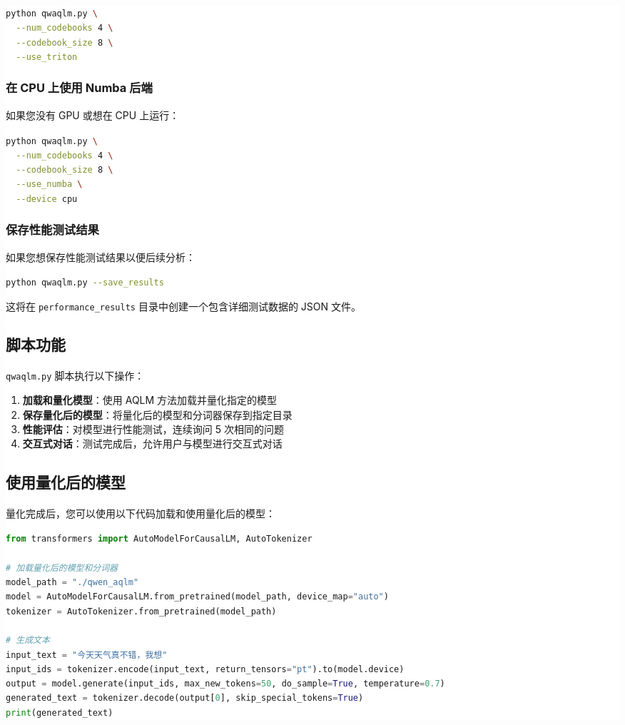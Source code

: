 ```bash
python qwaqlm.py \
  --num_codebooks 4 \
  --codebook_size 8 \
  --use_triton
```

### 在 CPU 上使用 Numba 后端

如果您没有 GPU 或想在 CPU 上运行：

```bash
python qwaqlm.py \
  --num_codebooks 4 \
  --codebook_size 8 \
  --use_numba \
  --device cpu
```

### 保存性能测试结果

如果您想保存性能测试结果以便后续分析：

```bash
python qwaqlm.py --save_results
```

这将在 `performance_results` 目录中创建一个包含详细测试数据的 JSON 文件。

## 脚本功能

`qwaqlm.py` 脚本执行以下操作：

1. **加载和量化模型**：使用 AQLM 方法加载并量化指定的模型
2. **保存量化后的模型**：将量化后的模型和分词器保存到指定目录
3. **性能评估**：对模型进行性能测试，连续询问 5 次相同的问题
4. **交互式对话**：测试完成后，允许用户与模型进行交互式对话

## 使用量化后的模型

量化完成后，您可以使用以下代码加载和使用量化后的模型：

```python
from transformers import AutoModelForCausalLM, AutoTokenizer

# 加载量化后的模型和分词器
model_path = "./qwen_aqlm"
model = AutoModelForCausalLM.from_pretrained(model_path, device_map="auto")
tokenizer = AutoTokenizer.from_pretrained(model_path)

# 生成文本
input_text = "今天天气真不错，我想"
input_ids = tokenizer.encode(input_text, return_tensors="pt").to(model.device)
output = model.generate(input_ids, max_new_tokens=50, do_sample=True, temperature=0.7)
generated_text = tokenizer.decode(output[0], skip_special_tokens=True)
print(generated_text)
```
